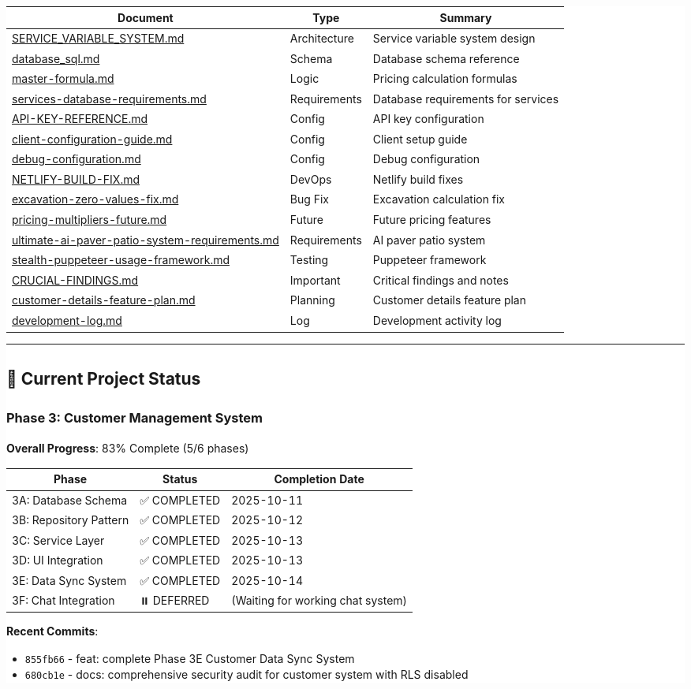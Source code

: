 | Document | Type | Summary |
|----------|------|---------|
| [SERVICE_VARIABLE_SYSTEM.md](SERVICE_VARIABLE_SYSTEM.md) | Architecture | Service variable system design |
| [database_sql.md](database_sql.md) | Schema | Database schema reference |
| [master-formula.md](master-formula.md) | Logic | Pricing calculation formulas |
| [services-database-requirements.md](services-database-requirements.md) | Requirements | Database requirements for services |
| [API-KEY-REFERENCE.md](API-KEY-REFERENCE.md) | Config | API key configuration |
| [client-configuration-guide.md](client-configuration-guide.md) | Config | Client setup guide |
| [debug-configuration.md](debug-configuration.md) | Config | Debug configuration |
| [NETLIFY-BUILD-FIX.md](NETLIFY-BUILD-FIX.md) | DevOps | Netlify build fixes |
| [excavation-zero-values-fix.md](excavation-zero-values-fix.md) | Bug Fix | Excavation calculation fix |
| [pricing-multipliers-future.md](pricing-multipliers-future.md) | Future | Future pricing features |
| [ultimate-ai-paver-patio-system-requirements.md](ultimate-ai-paver-patio-system-requirements.md) | Requirements | AI paver patio system |
| [stealth-puppeteer-usage-framework.md](stealth-puppeteer-usage-framework.md) | Testing | Puppeteer framework |
| [CRUCIAL-FINDINGS.md](CRUCIAL-FINDINGS.md) | Important | Critical findings and notes |
| [customer-details-feature-plan.md](customer-details-feature-plan.md) | Planning | Customer details feature plan |
| [development-log.md](development-log.md) | Log | Development activity log |

---

## 🎯 Current Project Status

### Phase 3: Customer Management System

**Overall Progress**: 83% Complete (5/6 phases)

| Phase | Status | Completion Date |
|-------|--------|----------------|
| 3A: Database Schema | ✅ COMPLETED | 2025-10-11 |
| 3B: Repository Pattern | ✅ COMPLETED | 2025-10-12 |
| 3C: Service Layer | ✅ COMPLETED | 2025-10-13 |
| 3D: UI Integration | ✅ COMPLETED | 2025-10-13 |
| 3E: Data Sync System | ✅ COMPLETED | 2025-10-14 |
| 3F: Chat Integration | ⏸️ DEFERRED | (Waiting for working chat system) |

**Recent Commits**:
- `855fb66` - feat: complete Phase 3E Customer Data Sync System
- `680cb1e` - docs: comprehensive security audit for customer system with RLS disabled
